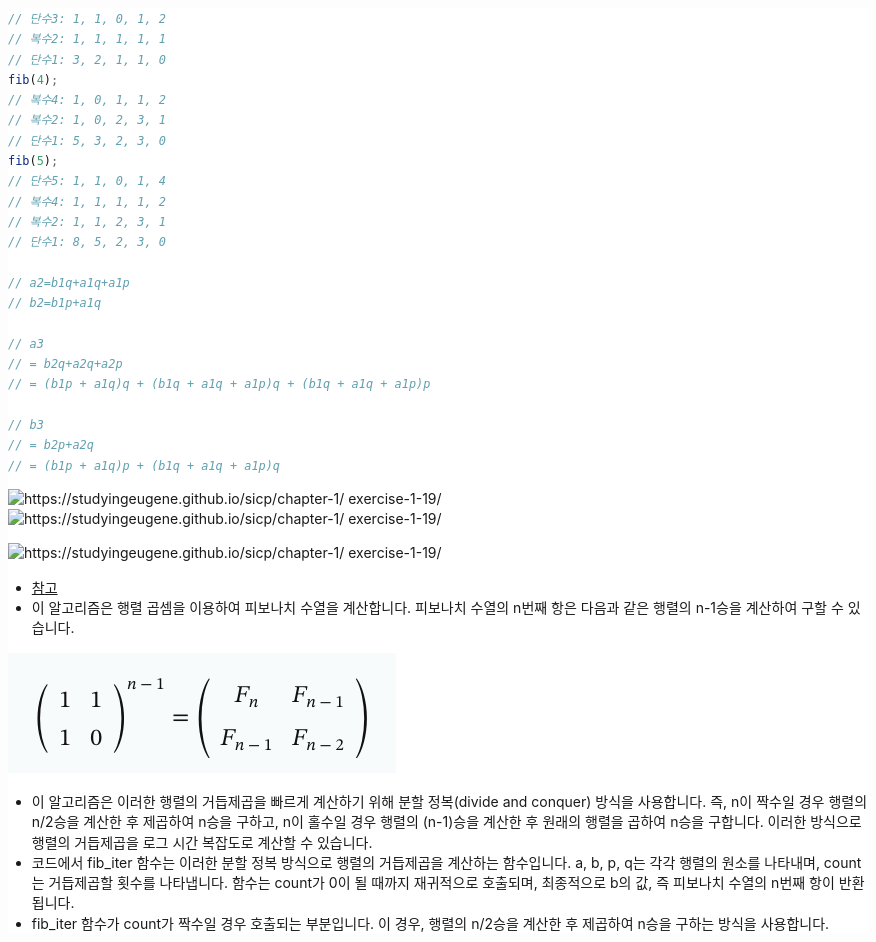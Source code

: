 ```js
// 단수3: 1, 1, 0, 1, 2
// 복수2: 1, 1, 1, 1, 1
// 단수1: 3, 2, 1, 1, 0
fib(4);
// 복수4: 1, 0, 1, 1, 2
// 복수2: 1, 0, 2, 3, 1
// 단수1: 5, 3, 2, 3, 0
fib(5);
// 단수5: 1, 1, 0, 1, 4
// 복수4: 1, 1, 1, 1, 2
// 복수2: 1, 1, 2, 3, 1
// 단수1: 8, 5, 2, 3, 0

// a2=b1q+a1q+a1p
// b2=b1p+a1q

// a3
// = b2q+a2q+a2p
// = (b1p + a1q)q + (b1q + a1q + a1p)q + (b1q + a1q + a1p)p

// b3
// = b2p+a2q
// = (b1p + a1q)p + (b1q + a1q + a1p)q
```

![https://studyingeugene.github.io/sicp/chapter-1/
exercise-1-19/](./images/1.19-1.png)
![https://studyingeugene.github.io/sicp/chapter-1/
exercise-1-19/](./images/1.19-2.png)

![https://studyingeugene.github.io/sicp/chapter-1/
exercise-1-19/](./images/3.png)

- [참고](https://levelup.gitconnected.com/how-to-calculate-the-fibonacci-sequence-in-logarithmic-time-abde842f5a39)
- 이 알고리즘은 행렬 곱셈을 이용하여 피보나치 수열을 계산합니다. 피보나치 수열의 n번째 항은 다음과 같은 행렬의 n-1승을 계산하여 구할 수 있습니다.

![](./images/1.png)

- 이 알고리즘은 이러한 행렬의 거듭제곱을 빠르게 계산하기 위해 분할 정복(divide and conquer) 방식을 사용합니다. 즉, n이 짝수일 경우 행렬의 n/2승을 계산한 후 제곱하여 n승을 구하고, n이 홀수일 경우 행렬의 (n-1)승을 계산한 후 원래의 행렬을 곱하여 n승을 구합니다. 이러한 방식으로 행렬의 거듭제곱을 로그 시간 복잡도로 계산할 수 있습니다.
- 코드에서 fib_iter 함수는 이러한 분할 정복 방식으로 행렬의 거듭제곱을 계산하는 함수입니다. a, b, p, q는 각각 행렬의 원소를 나타내며, count는 거듭제곱할 횟수를 나타냅니다. 함수는 count가 0이 될 때까지 재귀적으로 호출되며, 최종적으로 b의 값, 즉 피보나치 수열의 n번째 항이 반환됩니다.
- fib_iter 함수가 count가 짝수일 경우 호출되는 부분입니다. 이 경우, 행렬의 n/2승을 계산한 후 제곱하여 n승을 구하는 방식을 사용합니다.
